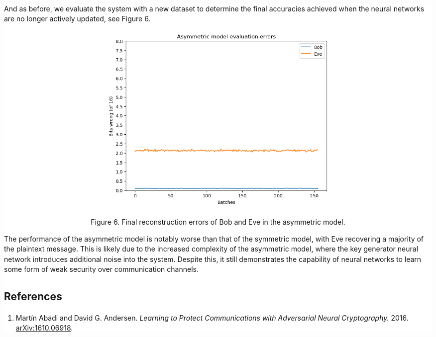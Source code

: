 And as before, we evaluate the system with a new dataset to determine the final accuracies achieved when the neural networks are no longer actively updated, see Figure 6.

<div align="center">
    <img src="images/asymmetric-evaluation.png" alt="Final asymmetric reconstruction errors" width="450" />
    <p>Figure 6. Final reconstruction errors of Bob and Eve in the asymmetric model.</p>
</div>

The performance of the asymmetric model is notably worse than that of the symmetric model, with Eve recovering a majority of the plaintext message. This is likely due to the increased complexity of the asymmetric model, where the key generator neural network introduces additional noise into the system. Despite this, it still demonstrates the capability of neural networks to learn some form of weak security over communication channels.

## References

1. Martín Abadi and David G. Andersen. *Learning to Protect Communications with Adversarial Neural Cryptography.* 2016. [arXiv:1610.06918](https://arxiv.org/abs/1610.06918).
